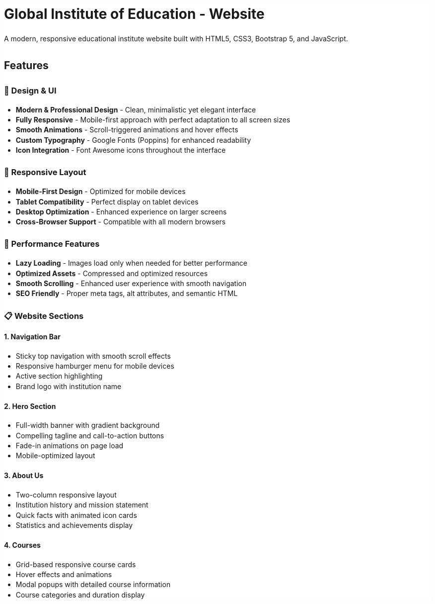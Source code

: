 # Global Institute of Education - Website

A modern, responsive educational institute website built with HTML5, CSS3, Bootstrap 5, and JavaScript.

## Features

### 🎨 Design & UI
- **Modern & Professional Design** - Clean, minimalistic yet elegant interface
- **Fully Responsive** - Mobile-first approach with perfect adaptation to all screen sizes
- **Smooth Animations** - Scroll-triggered animations and hover effects
- **Custom Typography** - Google Fonts (Poppins) for enhanced readability
- **Icon Integration** - Font Awesome icons throughout the interface

### 📱 Responsive Layout
- **Mobile-First Design** - Optimized for mobile devices
- **Tablet Compatibility** - Perfect display on tablet devices
- **Desktop Optimization** - Enhanced experience on larger screens
- **Cross-Browser Support** - Compatible with all modern browsers

### 🚀 Performance Features
- **Lazy Loading** - Images load only when needed for better performance
- **Optimized Assets** - Compressed and optimized resources
- **Smooth Scrolling** - Enhanced user experience with smooth navigation
- **SEO Friendly** - Proper meta tags, alt attributes, and semantic HTML

### 📋 Website Sections

#### 1. Navigation Bar
- Sticky top navigation with smooth scroll effects
- Responsive hamburger menu for mobile devices
- Active section highlighting
- Brand logo with institution name

#### 2. Hero Section
- Full-width banner with gradient background
- Compelling tagline and call-to-action buttons
- Fade-in animations on page load
- Mobile-optimized layout

#### 3. About Us
- Two-column responsive layout
- Institution history and mission statement
- Quick facts with animated icon cards
- Statistics and achievements display

#### 4. Courses
- Grid-based responsive course cards
- Hover effects and animations
- Modal popups with detailed course information
- Course categories and duration display
